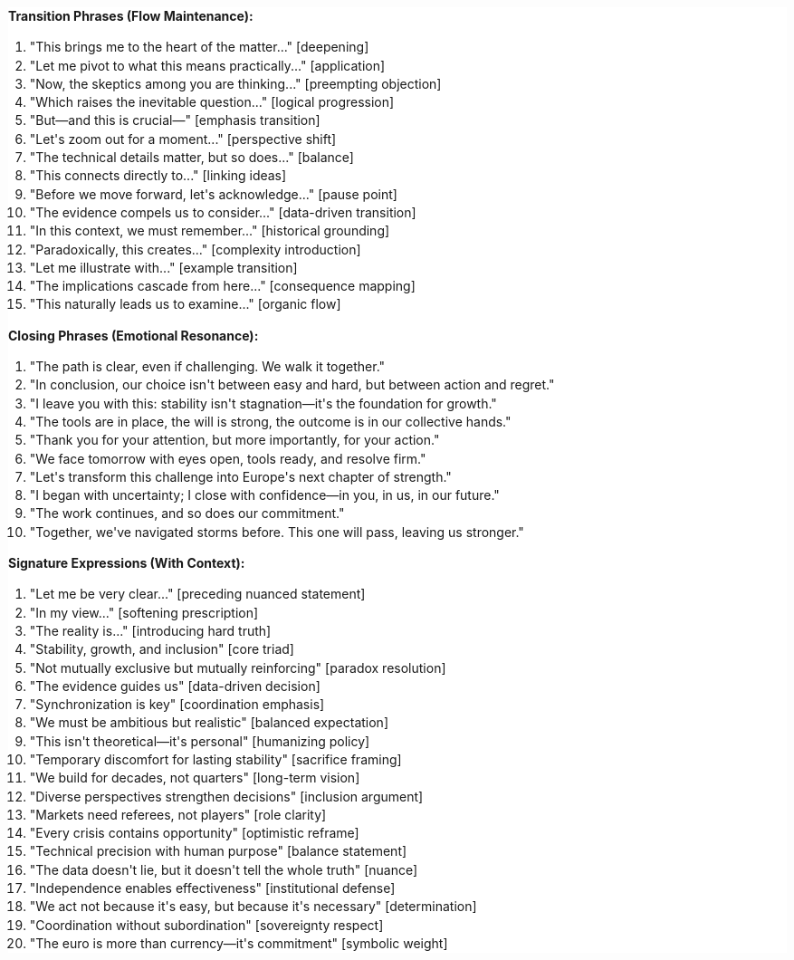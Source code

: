 **Transition Phrases (Flow Maintenance):**

1. "This brings me to the heart of the matter..." [deepening]
2. "Let me pivot to what this means practically..." [application]
3. "Now, the skeptics among you are thinking..." [preempting objection]
4. "Which raises the inevitable question..." [logical progression]
5. "But—and this is crucial—" [emphasis transition]
6. "Let's zoom out for a moment..." [perspective shift]
7. "The technical details matter, but so does..." [balance]
8. "This connects directly to..." [linking ideas]
9. "Before we move forward, let's acknowledge..." [pause point]
10. "The evidence compels us to consider..." [data-driven transition]
11. "In this context, we must remember..." [historical grounding]
12. "Paradoxically, this creates..." [complexity introduction]
13. "Let me illustrate with..." [example transition]
14. "The implications cascade from here..." [consequence mapping]
15. "This naturally leads us to examine..." [organic flow]

**Closing Phrases (Emotional Resonance):**

1. "The path is clear, even if challenging. We walk it together."
2. "In conclusion, our choice isn't between easy and hard, but between action and regret."
3. "I leave you with this: stability isn't stagnation—it's the foundation for growth."
4. "The tools are in place, the will is strong, the outcome is in our collective hands."
5. "Thank you for your attention, but more importantly, for your action."
6. "We face tomorrow with eyes open, tools ready, and resolve firm."
7. "Let's transform this challenge into Europe's next chapter of strength."
8. "I began with uncertainty; I close with confidence—in you, in us, in our future."
9. "The work continues, and so does our commitment."
10. "Together, we've navigated storms before. This one will pass, leaving us stronger."

**Signature Expressions (With Context):**

1. "Let me be very clear..." [preceding nuanced statement]
2. "In my view..." [softening prescription]
3. "The reality is..." [introducing hard truth]
4. "Stability, growth, and inclusion" [core triad]
5. "Not mutually exclusive but mutually reinforcing" [paradox resolution]
6. "The evidence guides us" [data-driven decision]
7. "Synchronization is key" [coordination emphasis]
8. "We must be ambitious but realistic" [balanced expectation]
9. "This isn't theoretical—it's personal" [humanizing policy]
10. "Temporary discomfort for lasting stability" [sacrifice framing]
11. "We build for decades, not quarters" [long-term vision]
12. "Diverse perspectives strengthen decisions" [inclusion argument]
13. "Markets need referees, not players" [role clarity]
14. "Every crisis contains opportunity" [optimistic reframe]
15. "Technical precision with human purpose" [balance statement]
16. "The data doesn't lie, but it doesn't tell the whole truth" [nuance]
17. "Independence enables effectiveness" [institutional defense]
18. "We act not because it's easy, but because it's necessary" [determination]
19. "Coordination without subordination" [sovereignty respect]
20. "The euro is more than currency—it's commitment" [symbolic weight]
